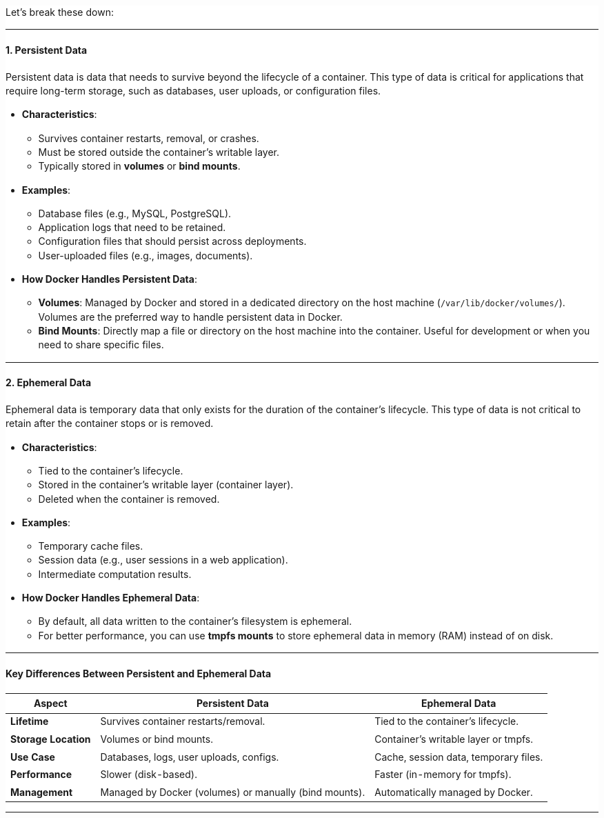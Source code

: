 Let’s break these down:

---

#### **1. Persistent Data**
Persistent data is data that needs to survive beyond the lifecycle of a container. This type of data is critical for applications that require long-term storage, such as databases, user uploads, or configuration files.

- **Characteristics**:
  - Survives container restarts, removal, or crashes.
  - Must be stored outside the container’s writable layer.
  - Typically stored in **volumes** or **bind mounts**.

- **Examples**:
  - Database files (e.g., MySQL, PostgreSQL).
  - Application logs that need to be retained.
  - Configuration files that should persist across deployments.
  - User-uploaded files (e.g., images, documents).

- **How Docker Handles Persistent Data**:
  - **Volumes**: Managed by Docker and stored in a dedicated directory on the host machine (`/var/lib/docker/volumes/`). Volumes are the preferred way to handle persistent data in Docker.
  - **Bind Mounts**: Directly map a file or directory on the host machine into the container. Useful for development or when you need to share specific files.

---

#### **2. Ephemeral Data**
Ephemeral data is temporary data that only exists for the duration of the container’s lifecycle. This type of data is not critical to retain after the container stops or is removed.

- **Characteristics**:
  - Tied to the container’s lifecycle.
  - Stored in the container’s writable layer (container layer).
  - Deleted when the container is removed.

- **Examples**:
  - Temporary cache files.
  - Session data (e.g., user sessions in a web application).
  - Intermediate computation results.

- **How Docker Handles Ephemeral Data**:
  - By default, all data written to the container’s filesystem is ephemeral.
  - For better performance, you can use **tmpfs mounts** to store ephemeral data in memory (RAM) instead of on disk.

---

#### **Key Differences Between Persistent and Ephemeral Data**

| **Aspect**            | **Persistent Data**                          | **Ephemeral Data**                        |
|------------------------|----------------------------------------------|-------------------------------------------|
| **Lifetime**           | Survives container restarts/removal.         | Tied to the container’s lifecycle.        |
| **Storage Location**   | Volumes or bind mounts.                      | Container’s writable layer or tmpfs.      |
| **Use Case**           | Databases, logs, user uploads, configs.      | Cache, session data, temporary files.     |
| **Performance**        | Slower (disk-based).                         | Faster (in-memory for tmpfs).             |
| **Management**         | Managed by Docker (volumes) or manually (bind mounts). | Automatically managed by Docker.          |

---